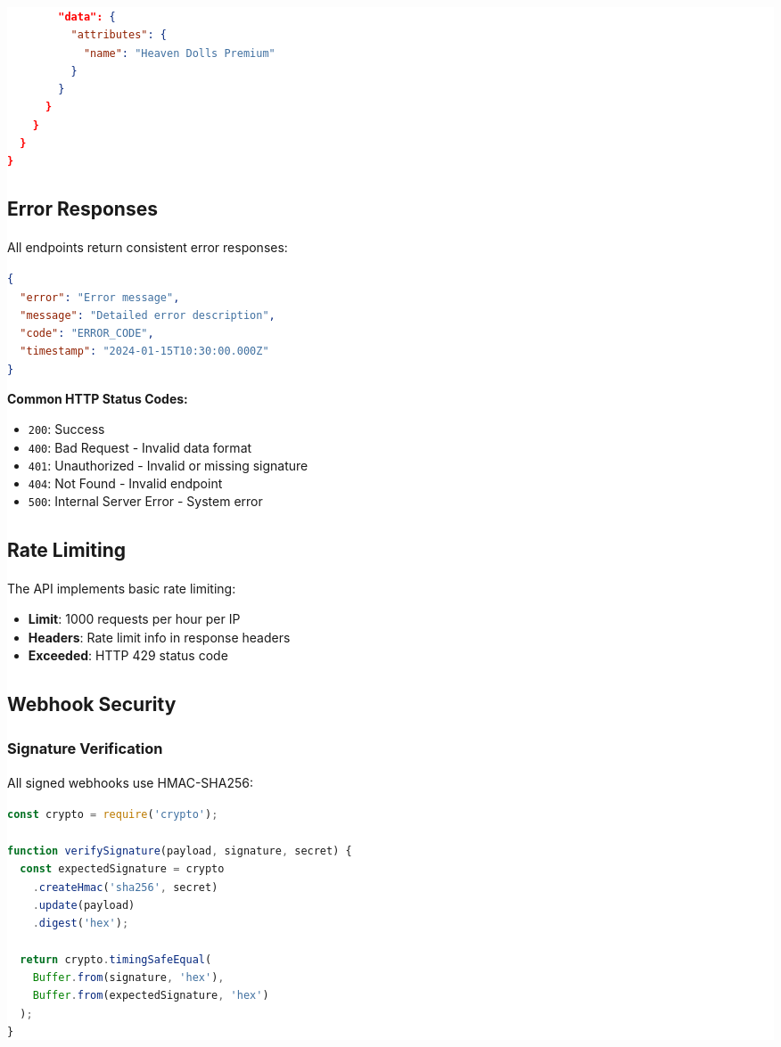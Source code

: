 ```json
        "data": {
          "attributes": {
            "name": "Heaven Dolls Premium"
          }
        }
      }
    }
  }
}
```

## Error Responses

All endpoints return consistent error responses:

```json
{
  "error": "Error message",
  "message": "Detailed error description",
  "code": "ERROR_CODE",
  "timestamp": "2024-01-15T10:30:00.000Z"
}
```

**Common HTTP Status Codes:**
- `200`: Success
- `400`: Bad Request - Invalid data format
- `401`: Unauthorized - Invalid or missing signature
- `404`: Not Found - Invalid endpoint
- `500`: Internal Server Error - System error

## Rate Limiting

The API implements basic rate limiting:
- **Limit**: 1000 requests per hour per IP
- **Headers**: Rate limit info in response headers
- **Exceeded**: HTTP 429 status code

## Webhook Security

### Signature Verification

All signed webhooks use HMAC-SHA256:

```javascript
const crypto = require('crypto');

function verifySignature(payload, signature, secret) {
  const expectedSignature = crypto
    .createHmac('sha256', secret)
    .update(payload)
    .digest('hex');
  
  return crypto.timingSafeEqual(
    Buffer.from(signature, 'hex'),
    Buffer.from(expectedSignature, 'hex')
  );
}
```
